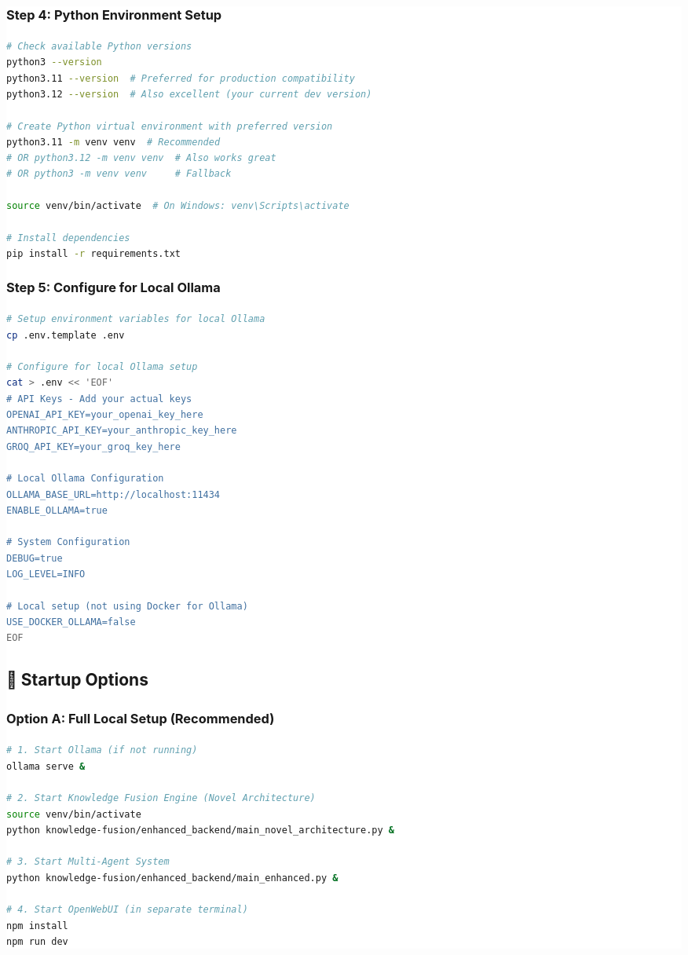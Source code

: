 ### Step 4: Python Environment Setup
```bash
# Check available Python versions
python3 --version
python3.11 --version  # Preferred for production compatibility
python3.12 --version  # Also excellent (your current dev version)

# Create Python virtual environment with preferred version
python3.11 -m venv venv  # Recommended
# OR python3.12 -m venv venv  # Also works great
# OR python3 -m venv venv     # Fallback

source venv/bin/activate  # On Windows: venv\Scripts\activate

# Install dependencies
pip install -r requirements.txt
```

### Step 5: Configure for Local Ollama
```bash
# Setup environment variables for local Ollama
cp .env.template .env

# Configure for local Ollama setup
cat > .env << 'EOF'
# API Keys - Add your actual keys
OPENAI_API_KEY=your_openai_key_here
ANTHROPIC_API_KEY=your_anthropic_key_here
GROQ_API_KEY=your_groq_key_here

# Local Ollama Configuration
OLLAMA_BASE_URL=http://localhost:11434
ENABLE_OLLAMA=true

# System Configuration
DEBUG=true
LOG_LEVEL=INFO

# Local setup (not using Docker for Ollama)
USE_DOCKER_OLLAMA=false
EOF
```

## 🚀 Startup Options

### Option A: Full Local Setup (Recommended)
```bash
# 1. Start Ollama (if not running)
ollama serve &

# 2. Start Knowledge Fusion Engine (Novel Architecture)
source venv/bin/activate
python knowledge-fusion/enhanced_backend/main_novel_architecture.py &

# 3. Start Multi-Agent System
python knowledge-fusion/enhanced_backend/main_enhanced.py &

# 4. Start OpenWebUI (in separate terminal)
npm install
npm run dev
```
